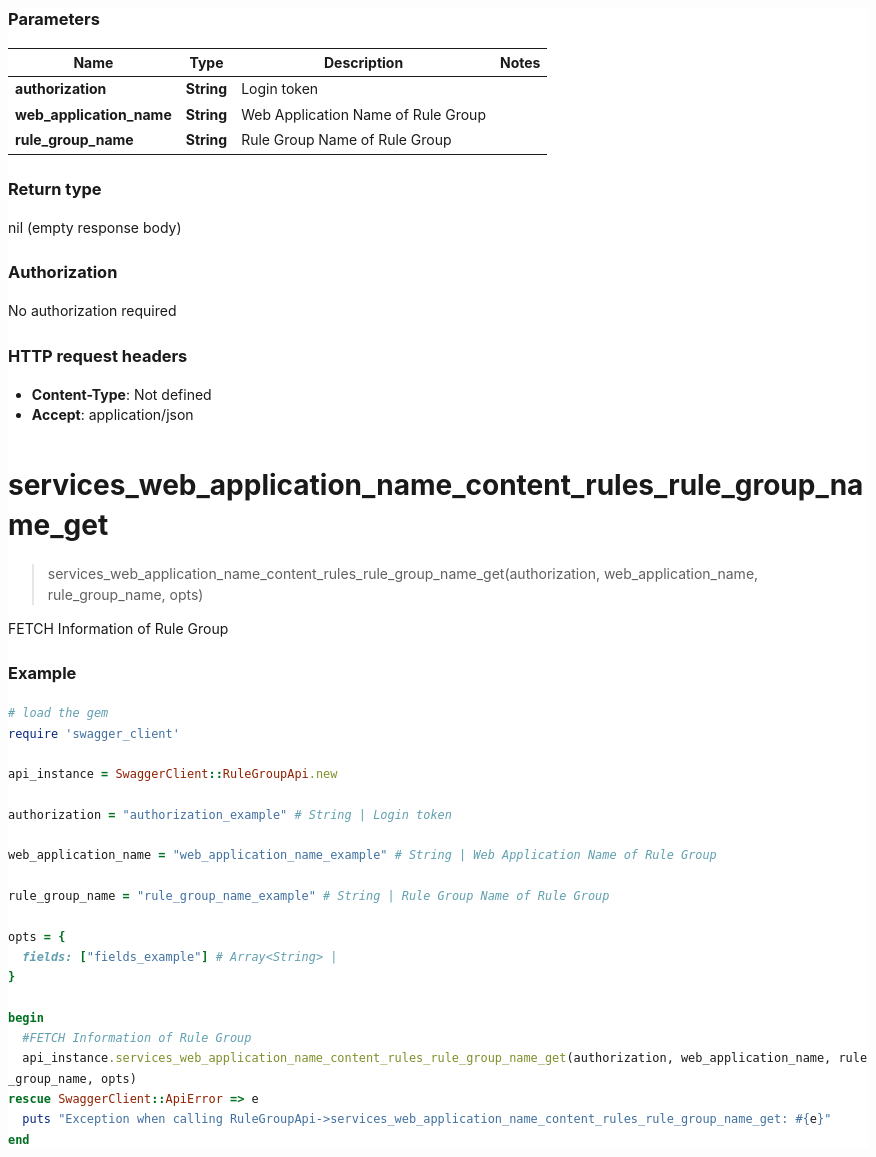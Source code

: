 ### Parameters

Name | Type | Description  | Notes
------------- | ------------- | ------------- | -------------
 **authorization** | **String**| Login token | 
 **web_application_name** | **String**| Web Application Name of Rule Group | 
 **rule_group_name** | **String**| Rule Group Name of Rule Group | 

### Return type

nil (empty response body)

### Authorization

No authorization required

### HTTP request headers

 - **Content-Type**: Not defined
 - **Accept**: application/json



# **services_web_application_name_content_rules_rule_group_name_get**
> services_web_application_name_content_rules_rule_group_name_get(authorization, web_application_name, rule_group_name, opts)

FETCH Information of Rule Group



### Example
```ruby
# load the gem
require 'swagger_client'

api_instance = SwaggerClient::RuleGroupApi.new

authorization = "authorization_example" # String | Login token

web_application_name = "web_application_name_example" # String | Web Application Name of Rule Group

rule_group_name = "rule_group_name_example" # String | Rule Group Name of Rule Group

opts = { 
  fields: ["fields_example"] # Array<String> | 
}

begin
  #FETCH Information of Rule Group
  api_instance.services_web_application_name_content_rules_rule_group_name_get(authorization, web_application_name, rule_group_name, opts)
rescue SwaggerClient::ApiError => e
  puts "Exception when calling RuleGroupApi->services_web_application_name_content_rules_rule_group_name_get: #{e}"
end
```
